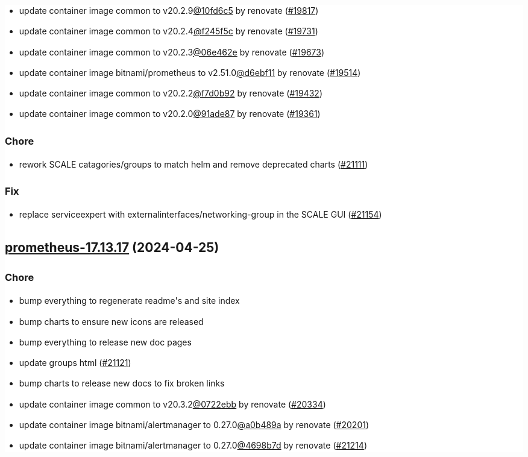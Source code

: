 - update container image common to v20.2.9[@10fd6c5](https://github.com/10fd6c5) by renovate ([#19817](https://github.com/truecharts/charts/issues/19817))

- update container image common to v20.2.4[@f245f5c](https://github.com/f245f5c) by renovate ([#19731](https://github.com/truecharts/charts/issues/19731))

- update container image common to v20.2.3[@06e462e](https://github.com/06e462e) by renovate ([#19673](https://github.com/truecharts/charts/issues/19673))

- update container image bitnami/prometheus to v2.51.0[@d6ebf11](https://github.com/d6ebf11) by renovate ([#19514](https://github.com/truecharts/charts/issues/19514))

- update container image common to v20.2.2[@f7d0b92](https://github.com/f7d0b92) by renovate ([#19432](https://github.com/truecharts/charts/issues/19432))

- update container image common to v20.2.0[@91ade87](https://github.com/91ade87) by renovate ([#19361](https://github.com/truecharts/charts/issues/19361))

### Chore



- rework SCALE catagories/groups to match helm and remove deprecated charts ([#21111](https://github.com/truecharts/charts/issues/21111))

### Fix



- replace serviceexpert with externalinterfaces/networking-group in the SCALE GUI ([#21154](https://github.com/truecharts/charts/issues/21154))


## [prometheus-17.13.17](https://github.com/truecharts/charts/compare/prometheus-17.10.0...prometheus-17.13.17) (2024-04-25)

### Chore



- bump everything to regenerate readme's and site index

- bump charts to ensure new icons are released

- bump everything to release new doc pages

- update groups html ([#21121](https://github.com/truecharts/charts/issues/21121))

- bump charts to release new docs to fix broken links

- update container image common to v20.3.2[@0722ebb](https://github.com/0722ebb) by renovate ([#20334](https://github.com/truecharts/charts/issues/20334))

- update container image bitnami/alertmanager to 0.27.0[@a0b489a](https://github.com/a0b489a) by renovate ([#20201](https://github.com/truecharts/charts/issues/20201))

- update container image bitnami/alertmanager to 0.27.0[@4698b7d](https://github.com/4698b7d) by renovate ([#21214](https://github.com/truecharts/charts/issues/21214))
